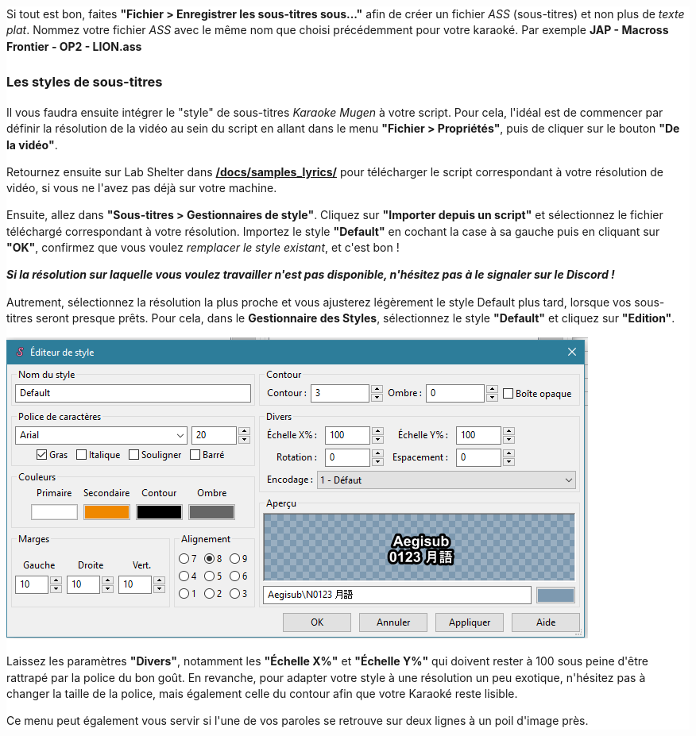 Si tout est bon, faites **"Fichier > Enregistrer les sous-titres sous..."** afin de créer un fichier *ASS* (sous-titres) et non plus de *texte plat*. Nommez votre fichier *ASS* avec le même nom que choisi précédemment pour votre karaoké. Par exemple **JAP - Macross Frontier - OP2 - LION.ass**

### Les styles de sous-titres

Il vous faudra ensuite intégrer le "style" de sous-titres *Karaoke Mugen* à votre script. Pour cela, l'idéal est de commencer par définir la résolution de la vidéo au sein du script en allant dans le menu **"Fichier > Propriétés"**, puis de cliquer sur le bouton **"De la vidéo"**.

Retournez ensuite sur Lab Shelter dans [**/docs/samples_lyrics/**](../sample_lyrics) pour télécharger le script correspondant à votre résolution de vidéo, si vous ne l'avez pas déjà sur votre machine.

Ensuite, allez dans **"Sous-titres > Gestionnaires de style"**. Cliquez sur **"Importer depuis un script"** et sélectionnez le fichier téléchargé correspondant à votre résolution. Importez le style **"Default"** en cochant la case à sa gauche puis en cliquant sur **"OK"**, confirmez que vous voulez *remplacer le style existant*, et c'est bon !

***Si la résolution sur laquelle vous voulez travailler n'est pas disponible, n'hésitez pas à le signaler sur le Discord !***

Autrement, sélectionnez la résolution la plus proche et vous ajusterez légèrement le style Default plus tard, lorsque vos sous-titres seront presque prêts. Pour cela, dans le **Gestionnaire des Styles**, sélectionnez le style **"Default"** et cliquez sur **"Edition"**.

![](../img_tutos/EditeurStyles.PNG)

Laissez les paramètres **"Divers"**, notamment les **"Échelle X%"** et **"Échelle Y%"** qui doivent rester à 100 sous peine d'être rattrapé par la police du bon goût. En revanche, pour adapter votre style à une résolution un peu exotique, n'hésitez pas à changer la taille de la police, mais également celle du contour afin que votre Karaoké reste lisible.

Ce menu peut également vous servir si l'une de vos paroles se retrouve sur deux lignes à un poil d'image près.
